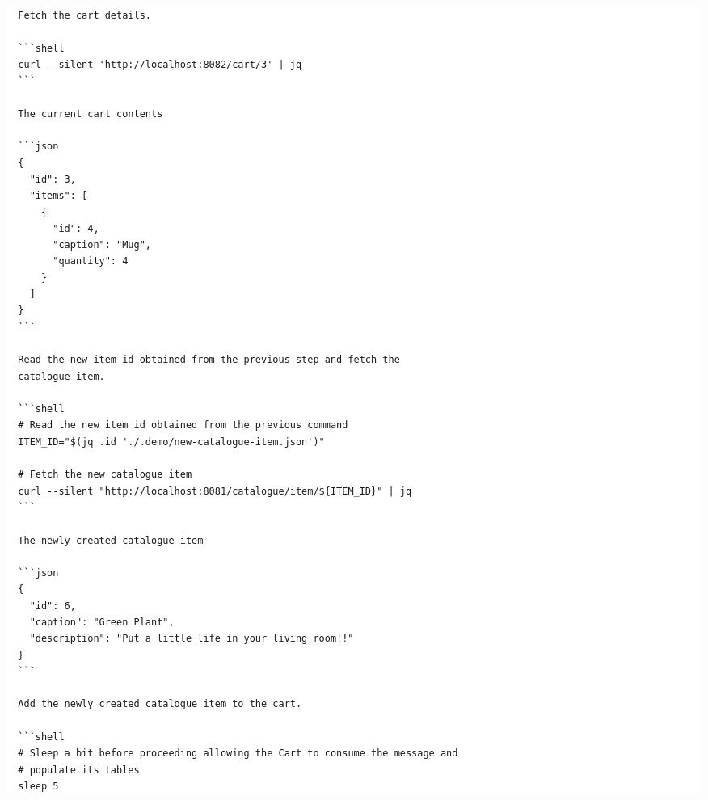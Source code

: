       Fetch the cart details.

      ```shell
      curl --silent 'http://localhost:8082/cart/3' | jq
      ```

      The current cart contents

      ```json
      {
        "id": 3,
        "items": [
          {
            "id": 4,
            "caption": "Mug",
            "quantity": 4
          }
        ]
      }
      ```

      Read the new item id obtained from the previous step and fetch the
      catalogue item.

      ```shell
      # Read the new item id obtained from the previous command
      ITEM_ID="$(jq .id './.demo/new-catalogue-item.json')"

      # Fetch the new catalogue item
      curl --silent "http://localhost:8081/catalogue/item/${ITEM_ID}" | jq
      ```

      The newly created catalogue item

      ```json
      {
        "id": 6,
        "caption": "Green Plant",
        "description": "Put a little life in your living room!!"
      }
      ```

      Add the newly created catalogue item to the cart.

      ```shell
      # Sleep a bit before proceeding allowing the Cart to consume the message and
      # populate its tables
      sleep 5
